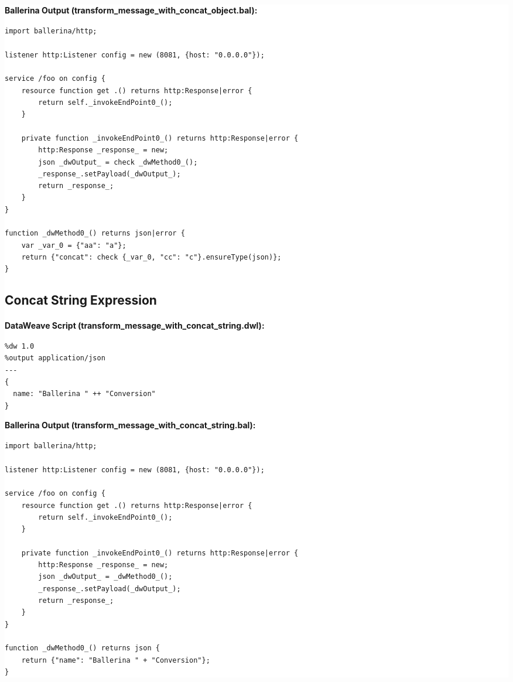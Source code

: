 **Ballerina Output (transform_message_with_concat_object.bal):**
```ballerina
import ballerina/http;

listener http:Listener config = new (8081, {host: "0.0.0.0"});

service /foo on config {
    resource function get .() returns http:Response|error {
        return self._invokeEndPoint0_();
    }

    private function _invokeEndPoint0_() returns http:Response|error {
        http:Response _response_ = new;
        json _dwOutput_ = check _dwMethod0_();
        _response_.setPayload(_dwOutput_);
        return _response_;
    }
}

function _dwMethod0_() returns json|error {
    var _var_0 = {"aa": "a"};
    return {"concat": check {_var_0, "cc": "c"}.ensureType(json)};
}

```

## Concat String Expression

**DataWeave Script (transform_message_with_concat_string.dwl):**
```dataweave
%dw 1.0
%output application/json
---
{
  name: "Ballerina " ++ "Conversion"
}

```

**Ballerina Output (transform_message_with_concat_string.bal):**
```ballerina
import ballerina/http;

listener http:Listener config = new (8081, {host: "0.0.0.0"});

service /foo on config {
    resource function get .() returns http:Response|error {
        return self._invokeEndPoint0_();
    }

    private function _invokeEndPoint0_() returns http:Response|error {
        http:Response _response_ = new;
        json _dwOutput_ = _dwMethod0_();
        _response_.setPayload(_dwOutput_);
        return _response_;
    }
}

function _dwMethod0_() returns json {
    return {"name": "Ballerina " + "Conversion"};
}

```
